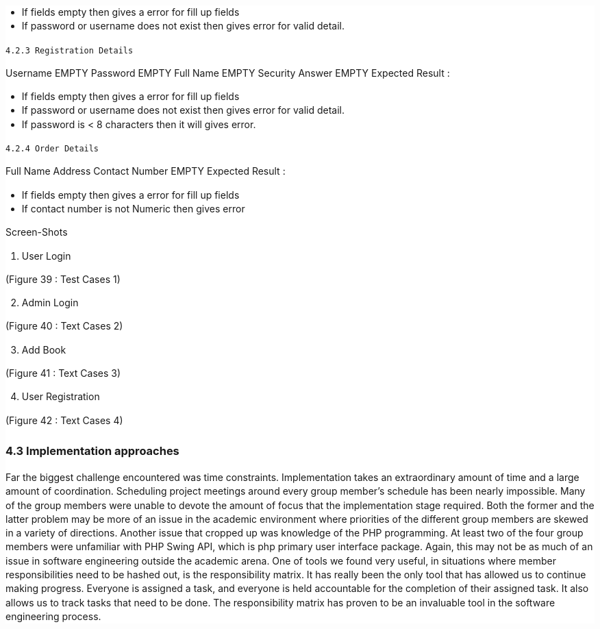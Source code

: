 - If fields empty then gives a error for fill up fields
- If password or username does not exist then gives error for valid detail.


```
4.2.3 Registration Details
```
Username EMPTY Password EMPTY
Full Name EMPTY Security Answer EMPTY
Expected Result :

- If fields empty then gives a error for fill up fields
- If password or username does not exist then gives error for valid detail.
- If password is < 8 characters then it will gives error.

```
4.2.4 Order Details
```
Full Name Address Contact Number EMPTY
Expected Result :

- If fields empty then gives a error for fill up fields
- If contact number is not Numeric then gives error

Screen-Shots

1. User Login

(Figure 39 : Test Cases 1)


2. Admin Login

(Figure 40 : Text Cases 2)

3. Add Book

(Figure 41 : Text Cases 3)


4. User Registration

(Figure 42 : Text Cases 4)


### 4.3 Implementation approaches

Far the biggest challenge encountered was time constraints. Implementation takes an
extraordinary amount of time and a large amount of coordination. Scheduling project
meetings around every group member’s schedule has been nearly impossible. Many of the
group members were unable to devote the amount of focus that the implementation stage
required. Both the former and the latter problem may be more of an issue in the academic
environment where priorities of the different group members are skewed in a variety of
directions. Another issue that cropped up was knowledge of the PHP programming. At least
two of the four group members were unfamiliar with PHP Swing API, which is php primary
user interface package. Again, this may not be as much of an issue in software engineering
outside the academic arena.
One of tools we found very useful, in situations where member responsibilities need
to be hashed out, is the responsibility matrix. It has really been the only tool that has allowed
us to continue making progress. Everyone is assigned a task, and everyone is held
accountable for the completion of their assigned task. It also allows us to track tasks that
need to be done. The responsibility matrix has proven to be an invaluable tool in the software
engineering process.

